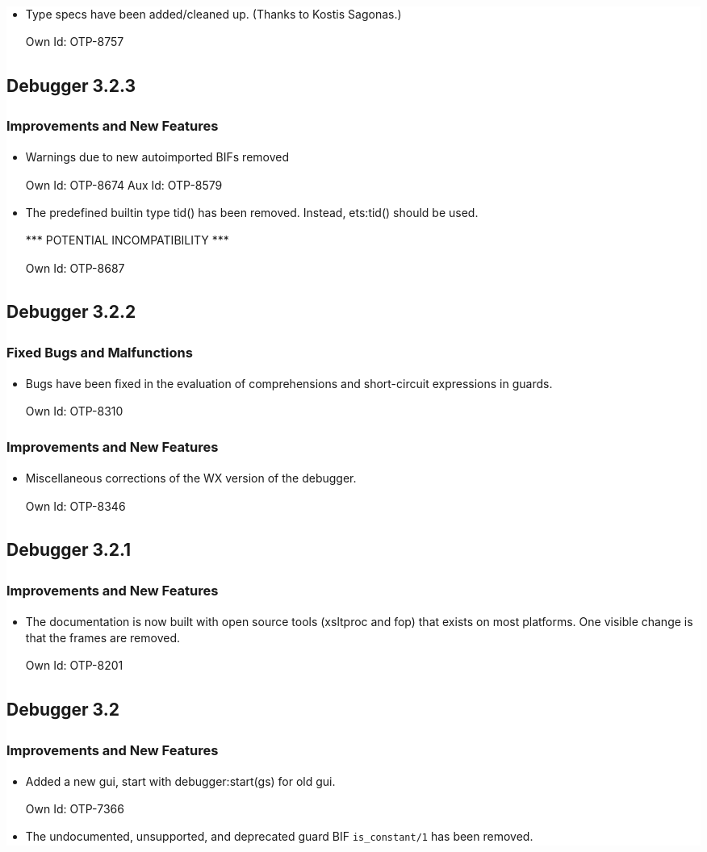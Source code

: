 - Type specs have been added/cleaned up. (Thanks to Kostis Sagonas.)

  Own Id: OTP-8757

## Debugger 3.2.3

### Improvements and New Features

- Warnings due to new autoimported BIFs removed

  Own Id: OTP-8674 Aux Id: OTP-8579

- The predefined builtin type tid() has been removed. Instead, ets:tid() should
  be used.

  \*** POTENTIAL INCOMPATIBILITY \***

  Own Id: OTP-8687

## Debugger 3.2.2

### Fixed Bugs and Malfunctions

- Bugs have been fixed in the evaluation of comprehensions and short-circuit
  expressions in guards.

  Own Id: OTP-8310

### Improvements and New Features

- Miscellaneous corrections of the WX version of the debugger.

  Own Id: OTP-8346

## Debugger 3.2.1

### Improvements and New Features

- The documentation is now built with open source tools (xsltproc and fop) that
  exists on most platforms. One visible change is that the frames are removed.

  Own Id: OTP-8201

## Debugger 3.2

### Improvements and New Features

- Added a new gui, start with debugger:start(gs) for old gui.

  Own Id: OTP-7366

- The undocumented, unsupported, and deprecated guard BIF `is_constant/1` has
  been removed.
